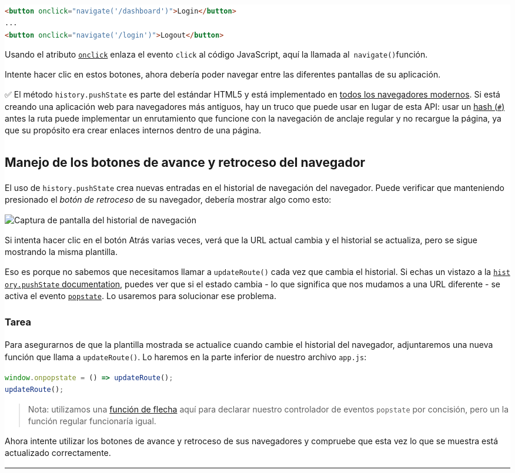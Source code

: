 ```html
<button onclick="navigate('/dashboard')">Login</button>
...
<button onclick="navigate('/login')">Logout</button>
```

Usando el atributo [`onclick`](https://developer.mozilla.org/docs/Web/API/GlobalEventHandlers/onclick) enlaza el evento `click` al código JavaScript, aquí la llamada al` navigate()`función.

Intente hacer clic en estos botones, ahora debería poder navegar entre las diferentes pantallas de su aplicación.

✅ El método `history.pushState` es parte del estándar HTML5 y está implementado en [todos los navegadores modernos](https://caniuse.com/?search=pushState). Si está creando una aplicación web para navegadores más antiguos, hay un truco que puede usar en lugar de esta API: usar un [hash (`#`)](https://en.wikipedia.org/wiki/URI_fragment) antes la ruta puede implementar un enrutamiento que funcione con la navegación de anclaje regular y no recargue la página, ya que su propósito era crear enlaces internos dentro de una página.

## Manejo de los botones de avance y retroceso del navegador

El uso de `history.pushState` crea nuevas entradas en el historial de navegación del navegador. Puede verificar que manteniendo presionado el _botón de retroceso_ de su navegador, debería mostrar algo como esto:

![Captura de pantalla del historial de navegación](./history.png)

Si intenta hacer clic en el botón Atrás varias veces, verá que la URL actual cambia y el historial se actualiza, pero se sigue mostrando la misma plantilla.

Eso es porque no sabemos que necesitamos llamar a `updateRoute()` cada vez que cambia el historial. Si echas un vistazo a la [`history.pushState` documentation](https://developer.mozilla.org/docs/Web/API/History/pushState), puedes ver que si el estado cambia - lo que significa que nos mudamos a una URL diferente - se activa el evento [`popstate`](https://developer.mozilla.org/docs/Web/API/Window/popstate_event). Lo usaremos para solucionar ese problema.

### Tarea

Para asegurarnos de que la plantilla mostrada se actualice cuando cambie el historial del navegador, adjuntaremos una nueva función que llama a `updateRoute()`. Lo haremos en la parte inferior de nuestro archivo `app.js`:

```js
window.onpopstate = () => updateRoute();
updateRoute();
```

> Nota: utilizamos una [función de flecha](https://developer.mozilla.org/docs/Web/JavaScript/Reference/Functions/Arrow_functions) aquí para declarar nuestro controlador de eventos `popstate` por concisión, pero un la función regular funcionaría igual.

Ahora intente utilizar los botones de avance y retroceso de sus navegadores y compruebe que esta vez lo que se muestra está actualizado correctamente.

---
